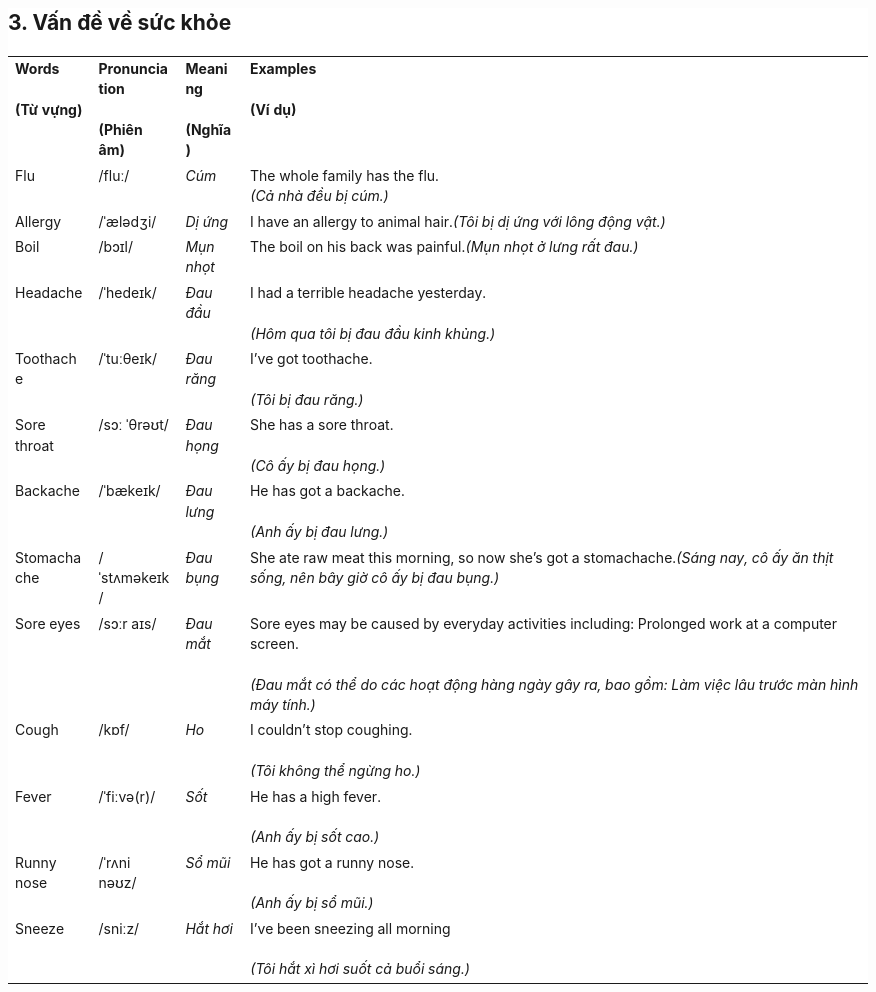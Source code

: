 ## **3. Vấn đề về sức khỏe**

|   |   |   |   |
|---|---|---|---|
|**Words** <br><br>**(Từ vựng)**|**Pronunciation**<br><br>**(Phiên âm)**|**Meaning**<br><br>**(Nghĩa)**|**Examples**<br><br>**(Ví dụ)**|
|Flu|/fluː/|_Cúm_|The whole family has the flu.   <br>_(Cả nhà đều bị cúm.)_|
|Allergy|/ˈælədʒi/|_Dị ứng_|I have an allergy to animal hair._(Tôi bị dị ứng với lông động vật.)_|
|Boil|/bɔɪl/|_Mụn nhọt_|The boil on his back was painful._(Mụn nhọt ở lưng rất đau.)_|
|Headache|/ˈhedeɪk/|_Đau đầu_|I had a terrible headache yesterday.<br><br>_(Hôm qua tôi bị đau đầu kinh khủng.)_|
|Toothache|/ˈtuːθeɪk/|_Đau răng_|I’ve got toothache.<br><br>_(Tôi bị đau răng.)_|
|Sore throat|/sɔː ˈθrəʊt/|_Đau họng_|She has a sore throat.<br><br>_(Cô ấy bị đau họng.)_|
|Backache|/ˈbækeɪk/|_Đau lưng_|He has got a backache.<br><br>_(Anh ấy bị đau lưng.)_|
|Stomachache|/ˈstʌməkeɪk/|_Đau bụng_|She ate raw meat this morning, so now she’s got a stomachache._(Sáng nay, cô ấy ăn thịt sống, nên bây giờ cô ấy bị đau bụng.)_|
|Sore eyes|/sɔːr aɪs/|_Đau mắt_|Sore eyes may be caused by everyday activities including: Prolonged work at a computer screen.<br><br>_(Đau mắt có thể do các hoạt động hàng ngày gây ra, bao gồm: Làm việc lâu trước màn hình máy tính.)_|
|Cough|/kɒf/|_Ho_|I couldn’t stop coughing.<br><br>_(Tôi không thể ngừng ho.)_|
|Fever|/ˈfiːvə(r)/|_Sốt_|He has a high fever.<br><br>_(Anh ấy bị sốt cao.)_|
|Runny nose|/ˈrʌni nəʊz/|_Sổ mũi_|He has got a runny nose.<br><br>_(Anh ấy bị sổ mũi.)_|
|Sneeze|/sniːz/|_Hắt hơi_|I’ve been sneezing all morning<br><br>_(Tôi hắt xì hơi suốt cả buổi sáng.)_|

